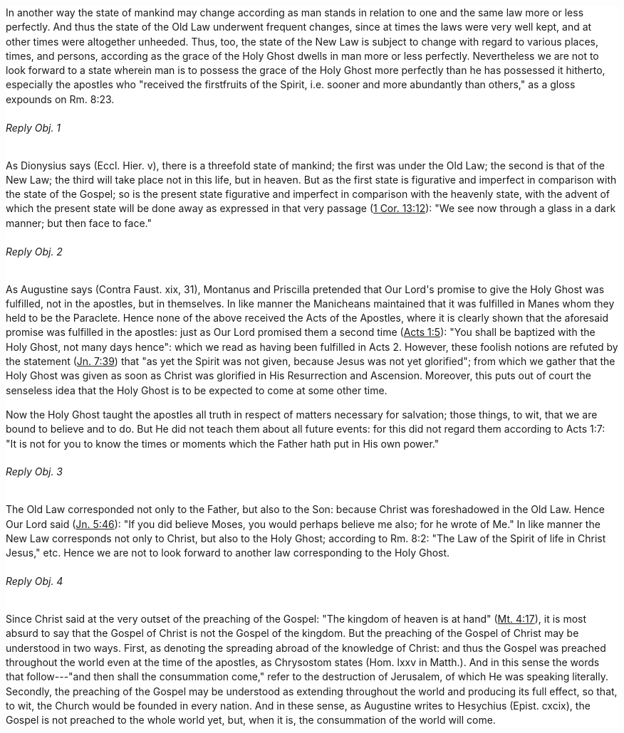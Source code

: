 In another way the state of mankind may change according as man stands in relation to one and the same law more or less perfectly. And thus the state of the Old Law underwent frequent changes, since at times the laws were very well kept, and at other times were altogether unheeded. Thus, too, the state of the New Law is subject to change with regard to various places, times, and persons, according as the grace of the Holy Ghost dwells in man more or less perfectly. Nevertheless we are not to look forward to a state wherein man is to possess the grace of the Holy Ghost more perfectly than he has possessed it hitherto, especially the apostles who "received the firstfruits of the Spirit, i.e. sooner and more abundantly than others," as a gloss expounds on Rm. 8:23.  

###### Reply Obj. 1
As Dionysius says (Eccl. Hier. v), there is a threefold state of mankind; the first was under the Old Law; the second is that of the New Law; the third will take place not in this life, but in heaven. But as the first state is figurative and imperfect in comparison with the state of the Gospel; so is the present state figurative and imperfect in comparison with the heavenly state, with the advent of which the present state will be done away as expressed in that very passage ([1 Cor. 13:12](http://bible.gospelcom.net/bible?1+Cor++13:12)): "We see now through a glass in a dark manner; but then face to face."  

###### Reply Obj. 2
As Augustine says (Contra Faust. xix, 31), Montanus and Priscilla pretended that Our Lord's promise to give the Holy Ghost was fulfilled, not in the apostles, but in themselves. In like manner the Manicheans maintained that it was fulfilled in Manes whom they held to be the Paraclete. Hence none of the above received the Acts of the Apostles, where it is clearly shown that the aforesaid promise was fulfilled in the apostles: just as Our Lord promised them a second time ([Acts 1:5](http://bible.gospelcom.net/bible?Acts+1:5)): "You shall be baptized with the Holy Ghost, not many days hence": which we read as having been fulfilled in Acts 2. However, these foolish notions are refuted by the statement ([Jn. 7:39](http://bible.gospelcom.net/bible?Jn++7:39)) that "as yet the Spirit was not given, because Jesus was not yet glorified"; from which we gather that the Holy Ghost was given as soon as Christ was glorified in His Resurrection and Ascension. Moreover, this puts out of court the senseless idea that the Holy Ghost is to be expected to come at some other time.  

Now the Holy Ghost taught the apostles all truth in respect of matters necessary for salvation; those things, to wit, that we are bound to believe and to do. But He did not teach them about all future events: for this did not regard them according to Acts 1:7: "It is not for you to know the times or moments which the Father hath put in His own power."  

###### Reply Obj. 3
The Old Law corresponded not only to the Father, but also to the Son: because Christ was foreshadowed in the Old Law. Hence Our Lord said ([Jn. 5:46](http://bible.gospelcom.net/bible?Jn++5:46)): "If you did believe Moses, you would perhaps believe me also; for he wrote of Me." In like manner the New Law corresponds not only to Christ, but also to the Holy Ghost; according to Rm. 8:2: "The Law of the Spirit of life in Christ Jesus," etc. Hence we are not to look forward to another law corresponding to the Holy Ghost.  

###### Reply Obj. 4
Since Christ said at the very outset of the preaching of the Gospel: "The kingdom of heaven is at hand" ([Mt. 4:17](http://bible.gospelcom.net/bible?Mt++4:17)), it is most absurd to say that the Gospel of Christ is not the Gospel of the kingdom. But the preaching of the Gospel of Christ may be understood in two ways. First, as denoting the spreading abroad of the knowledge of Christ: and thus the Gospel was preached throughout the world even at the time of the apostles, as Chrysostom states (Hom. lxxv in Matth.). And in this sense the words that follow---"and then shall the consummation come," refer to the destruction of Jerusalem, of which He was speaking literally. Secondly, the preaching of the Gospel may be understood as extending throughout the world and producing its full effect, so that, to wit, the Church would be founded in every nation. And in these sense, as Augustine writes to Hesychius (Epist. cxcix), the Gospel is not preached to the whole world yet, but, when it is, the consummation of the world will come.
